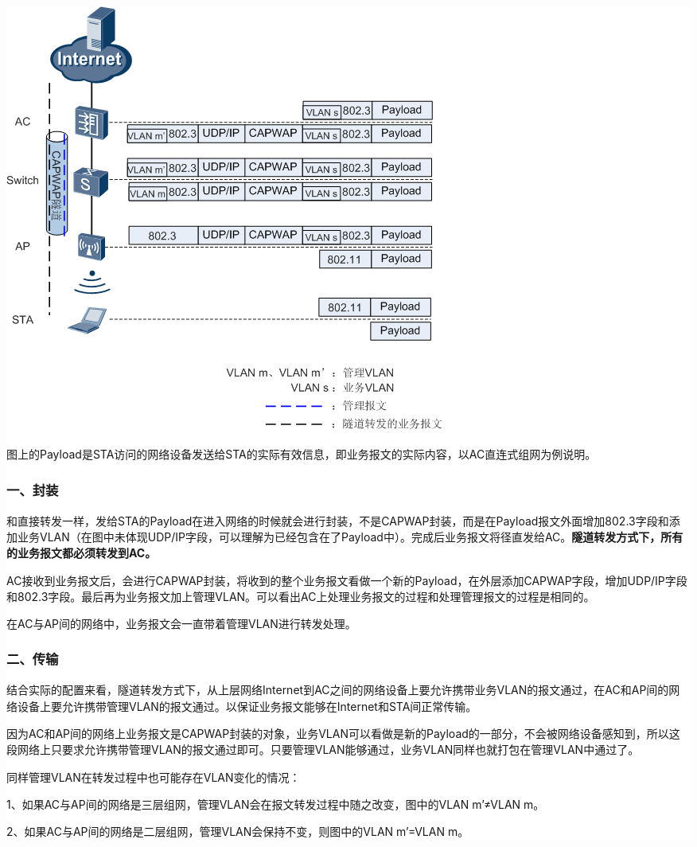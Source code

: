  ![556c117193edc.png](/img/in-post/wlan_fitm/556c117193edc.png)

图上的Payload是STA访问的网络设备发送给STA的实际有效信息，即业务报文的实际内容，以AC直连式组网为例说明。

### 一、封装

和直接转发一样，发给STA的Payload在进入网络的时候就会进行封装，不是CAPWAP封装，而是在Payload报文外面增加802.3字段和添加业务VLAN（在图中未体现UDP/IP字段，可以理解为已经包含在了Payload中）。完成后业务报文将径直发给AC。**隧道转发方式下，所有的业务报文都必须转发到AC。**

AC接收到业务报文后，会进行CAPWAP封装，将收到的整个业务报文看做一个新的Payload，在外层添加CAPWAP字段，增加UDP/IP字段和802.3字段。最后再为业务报文加上管理VLAN。可以看出AC上处理业务报文的过程和处理管理报文的过程是相同的。

在AC与AP间的网络中，业务报文会一直带着管理VLAN进行转发处理。

### 二、传输

结合实际的配置来看，隧道转发方式下，从上层网络Internet到AC之间的网络设备上要允许携带业务VLAN的报文通过，在AC和AP间的网络设备上要允许携带管理VLAN的报文通过。以保证业务报文能够在Internet和STA间正常传输。

因为AC和AP间的网络上业务报文是CAPWAP封装的对象，业务VLAN可以看做是新的Payload的一部分，不会被网络设备感知到，所以这段网络上只要求允许携带管理VLAN的报文通过即可。只要管理VLAN能够通过，业务VLAN同样也就打包在管理VLAN中通过了。

同样管理VLAN在转发过程中也可能存在VLAN变化的情况：

1、如果AC与AP间的网络是三层组网，管理VLAN会在报文转发过程中随之改变，图中的VLAN m’≠VLAN m。

2、如果AC与AP间的网络是二层组网，管理VLAN会保持不变，则图中的VLAN m’=VLAN m。
